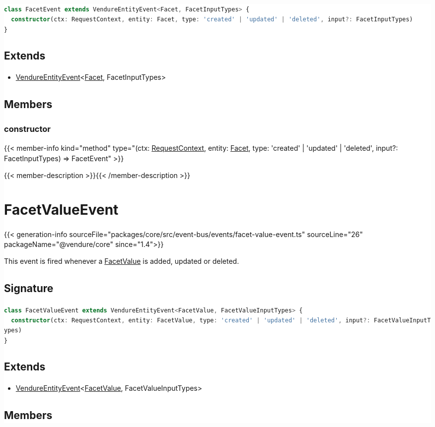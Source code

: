 ```TypeScript
class FacetEvent extends VendureEntityEvent<Facet, FacetInputTypes> {
  constructor(ctx: RequestContext, entity: Facet, type: 'created' | 'updated' | 'deleted', input?: FacetInputTypes)
}
```
## Extends

 * <a href='/typescript-api/events/vendure-entity-event#vendureentityevent'>VendureEntityEvent</a>&#60;<a href='/typescript-api/entities/facet#facet'>Facet</a>, FacetInputTypes&#62;


## Members

### constructor

{{< member-info kind="method" type="(ctx: <a href='/typescript-api/request/request-context#requestcontext'>RequestContext</a>, entity: <a href='/typescript-api/entities/facet#facet'>Facet</a>, type: 'created' | 'updated' | 'deleted', input?: FacetInputTypes) => FacetEvent"  >}}

{{< member-description >}}{{< /member-description >}}


</div>
<div class="symbol">


# FacetValueEvent

{{< generation-info sourceFile="packages/core/src/event-bus/events/facet-value-event.ts" sourceLine="26" packageName="@vendure/core" since="1.4">}}

This event is fired whenever a <a href='/typescript-api/entities/facet-value#facetvalue'>FacetValue</a> is added, updated or deleted.

## Signature

```TypeScript
class FacetValueEvent extends VendureEntityEvent<FacetValue, FacetValueInputTypes> {
  constructor(ctx: RequestContext, entity: FacetValue, type: 'created' | 'updated' | 'deleted', input?: FacetValueInputTypes)
}
```
## Extends

 * <a href='/typescript-api/events/vendure-entity-event#vendureentityevent'>VendureEntityEvent</a>&#60;<a href='/typescript-api/entities/facet-value#facetvalue'>FacetValue</a>, FacetValueInputTypes&#62;


## Members
